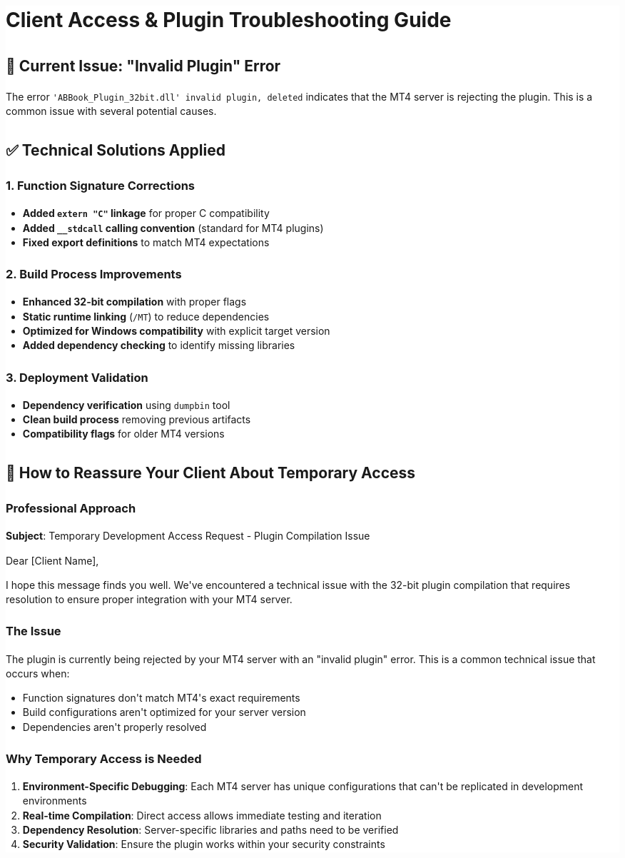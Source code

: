 # Client Access & Plugin Troubleshooting Guide

## 🚨 Current Issue: "Invalid Plugin" Error

The error `'ABBook_Plugin_32bit.dll' invalid plugin, deleted` indicates that the MT4 server is rejecting the plugin. This is a common issue with several potential causes.

## ✅ Technical Solutions Applied

### 1. Function Signature Corrections
- **Added `extern "C"` linkage** for proper C compatibility
- **Added `__stdcall` calling convention** (standard for MT4 plugins)
- **Fixed export definitions** to match MT4 expectations

### 2. Build Process Improvements
- **Enhanced 32-bit compilation** with proper flags
- **Static runtime linking** (`/MT`) to reduce dependencies
- **Optimized for Windows compatibility** with explicit target version
- **Added dependency checking** to identify missing libraries

### 3. Deployment Validation
- **Dependency verification** using `dumpbin` tool
- **Clean build process** removing previous artifacts
- **Compatibility flags** for older MT4 versions

## 🤝 How to Reassure Your Client About Temporary Access

### Professional Approach

**Subject**: Temporary Development Access Request - Plugin Compilation Issue

Dear [Client Name],

I hope this message finds you well. We've encountered a technical issue with the 32-bit plugin compilation that requires resolution to ensure proper integration with your MT4 server.

### **The Issue**
The plugin is currently being rejected by your MT4 server with an "invalid plugin" error. This is a common technical issue that occurs when:
- Function signatures don't match MT4's exact requirements
- Build configurations aren't optimized for your server version
- Dependencies aren't properly resolved

### **Why Temporary Access is Needed**
1. **Environment-Specific Debugging**: Each MT4 server has unique configurations that can't be replicated in development environments
2. **Real-time Compilation**: Direct access allows immediate testing and iteration
3. **Dependency Resolution**: Server-specific libraries and paths need to be verified
4. **Security Validation**: Ensure the plugin works within your security constraints
